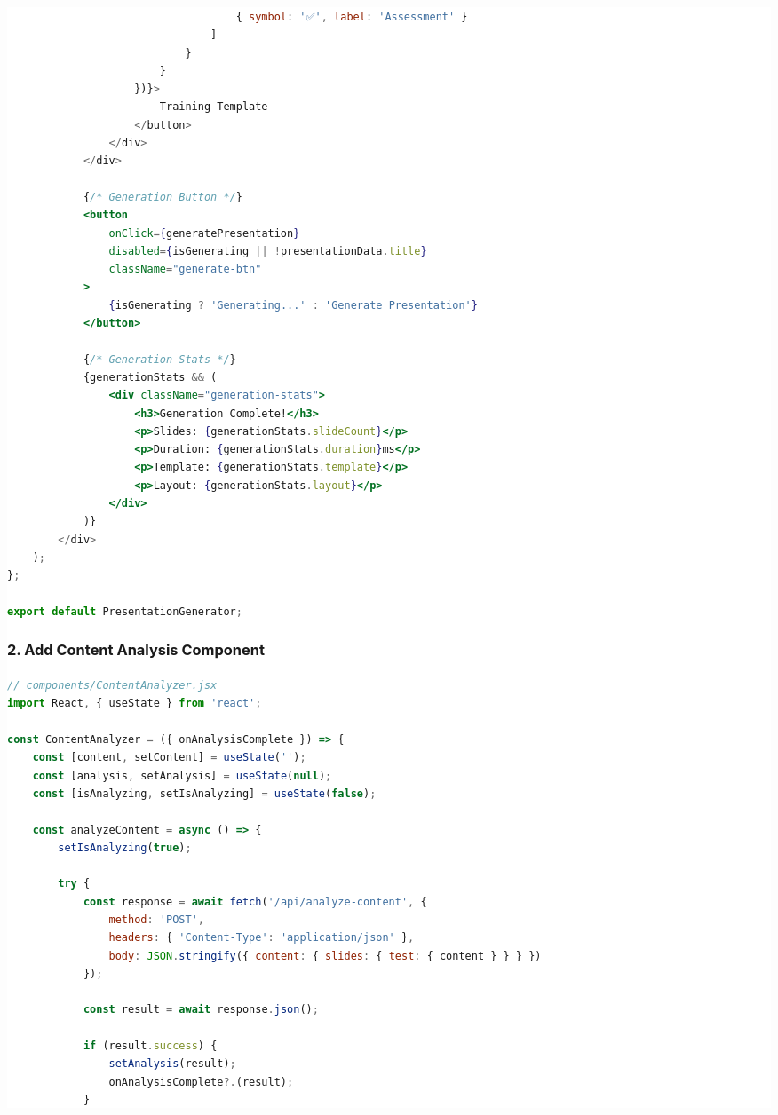 ```jsx
                                    { symbol: '✅', label: 'Assessment' }
                                ]
                            }
                        }
                    })}>
                        Training Template
                    </button>
                </div>
            </div>
            
            {/* Generation Button */}
            <button 
                onClick={generatePresentation}
                disabled={isGenerating || !presentationData.title}
                className="generate-btn"
            >
                {isGenerating ? 'Generating...' : 'Generate Presentation'}
            </button>
            
            {/* Generation Stats */}
            {generationStats && (
                <div className="generation-stats">
                    <h3>Generation Complete!</h3>
                    <p>Slides: {generationStats.slideCount}</p>
                    <p>Duration: {generationStats.duration}ms</p>
                    <p>Template: {generationStats.template}</p>
                    <p>Layout: {generationStats.layout}</p>
                </div>
            )}
        </div>
    );
};

export default PresentationGenerator;
```

### 2. Add Content Analysis Component

```jsx
// components/ContentAnalyzer.jsx
import React, { useState } from 'react';

const ContentAnalyzer = ({ onAnalysisComplete }) => {
    const [content, setContent] = useState('');
    const [analysis, setAnalysis] = useState(null);
    const [isAnalyzing, setIsAnalyzing] = useState(false);

    const analyzeContent = async () => {
        setIsAnalyzing(true);
        
        try {
            const response = await fetch('/api/analyze-content', {
                method: 'POST',
                headers: { 'Content-Type': 'application/json' },
                body: JSON.stringify({ content: { slides: { test: { content } } } })
            });
            
            const result = await response.json();
            
            if (result.success) {
                setAnalysis(result);
                onAnalysisComplete?.(result);
            }
```